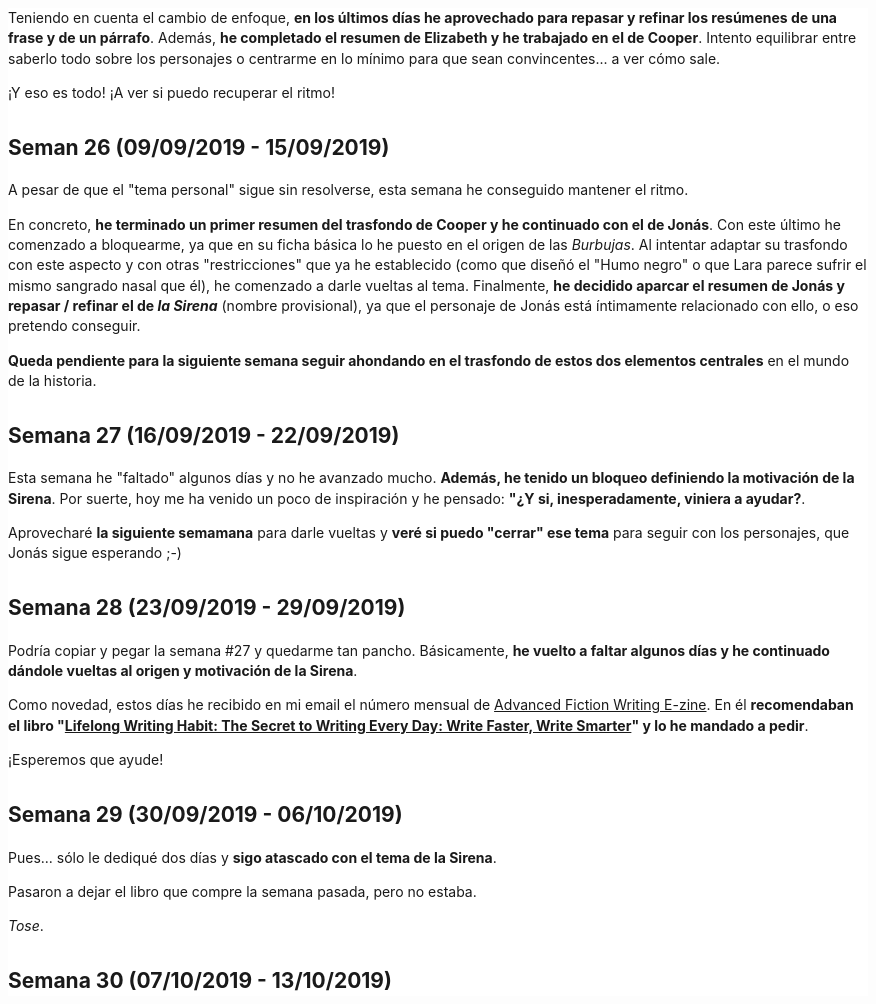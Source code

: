Teniendo en cuenta el cambio de enfoque, **en los últimos días he aprovechado para repasar y refinar los resúmenes de una frase y de un párrafo**. Además, **he completado el resumen de Elizabeth y he trabajado en el de Cooper**. Intento equilibrar entre saberlo todo sobre los personajes o centrarme en lo mínimo para que sean convincentes... a ver cómo sale.

¡Y eso es todo! ¡A ver si puedo recuperar el ritmo!

## Seman 26 (09/09/2019 - 15/09/2019)

A pesar de que el "tema personal" sigue sin resolverse, esta semana he conseguido mantener el ritmo.

En concreto, **he terminado un primer resumen del trasfondo de Cooper y he continuado con el de Jonás**. Con este último he comenzado a bloquearme, ya que en su ficha básica lo he puesto en el origen de las *Burbujas*. Al intentar adaptar su trasfondo con este aspecto y con otras "restricciones" que ya he establecido (como que diseñó el "Humo negro" o que Lara parece sufrir el mismo sangrado nasal que él), he comenzado a darle vueltas al tema. Finalmente, **he decidido aparcar el resumen de Jonás y repasar / refinar el de *la Sirena*** (nombre provisional), ya que el personaje de Jonás está íntimamente relacionado con ello, o eso pretendo conseguir.

**Queda pendiente para la siguiente semana seguir ahondando en el trasfondo de estos dos elementos centrales** en el mundo de la historia.

## Semana 27 (16/09/2019 - 22/09/2019)

Esta semana he "faltado" algunos días y no he avanzado mucho. **Además, he tenido un bloqueo definiendo la motivación de la Sirena**. Por suerte, hoy me ha venido un poco de inspiración y he pensado: **"¿Y si, inesperadamente, viniera a ayudar?**.

Aprovecharé **la siguiente semamana** para darle vueltas y **veré si puedo "cerrar" ese tema** para seguir con los personajes, que Jonás sigue esperando ;-)

## Semana 28 (23/09/2019 - 29/09/2019)

Podría copiar y pegar la semana #27 y quedarme tan pancho. Básicamente, **he vuelto a faltar algunos días y he continuado dándole vueltas al origen y motivación de la Sirena**.

Como novedad, estos días he recibido en mi email el número mensual de [Advanced Fiction Writing E-zine](https://www.advancedfictionwriting.com/ezine/). En él **recomendaban el libro "[Lifelong Writing Habit: The Secret to Writing Every Day: Write Faster, Write Smarter](https://www.amazon.com/dp/B014V7PXV8)" y lo he mandado a pedir**. 

¡Esperemos que ayude!

## Semana 29 (30/09/2019 - 06/10/2019)

Pues... sólo le dediqué dos días y **sigo atascado con el tema de la Sirena**.

Pasaron a dejar el libro que compre la semana pasada, pero no estaba.

*Tose*.

## Semana 30 (07/10/2019 - 13/10/2019)
